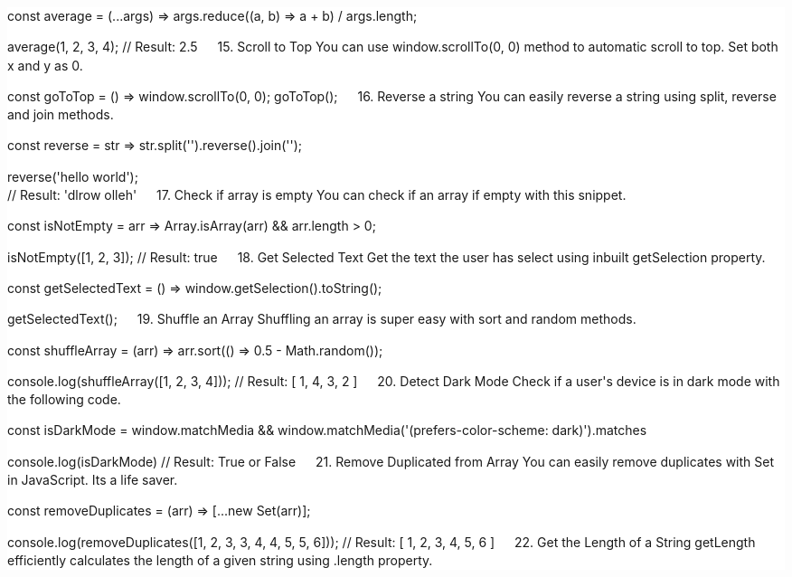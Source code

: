 const average = (...args) => args.reduce((a, b) => a + b) / args.length;

average(1, 2, 3, 4);
// Result: 2.5
 
15. Scroll to Top
You can use window.scrollTo(0, 0) method to automatic scroll to top. Set both x and y as 0.

const goToTop = () => window.scrollTo(0, 0);
goToTop();
 
16. Reverse a string
You can easily reverse a string using split, reverse and join methods.

const reverse = str => str.split('').reverse().join('');

reverse('hello world');     
// Result: 'dlrow olleh'
 
17. Check if array is empty
You can check if an array if empty with this snippet.

const isNotEmpty = arr => Array.isArray(arr) && arr.length > 0;

isNotEmpty([1, 2, 3]);
// Result: true
 
18. Get Selected Text
Get the text the user has select using inbuilt getSelection property.

const getSelectedText = () => window.getSelection().toString();

getSelectedText();
 
19. Shuffle an Array
Shuffling an array is super easy with sort and random methods.

const shuffleArray = (arr) => arr.sort(() => 0.5 - Math.random());

console.log(shuffleArray([1, 2, 3, 4]));
// Result: [ 1, 4, 3, 2 ]
 
20. Detect Dark Mode
Check if a user's device is in dark mode with the following code.

const isDarkMode = window.matchMedia && window.matchMedia('(prefers-color-scheme: dark)').matches

console.log(isDarkMode) 
// Result: True or False
 
21. Remove Duplicated from Array
You can easily remove duplicates with Set in JavaScript. Its a life saver.

const removeDuplicates = (arr) => [...new Set(arr)];

console.log(removeDuplicates([1, 2, 3, 3, 4, 4, 5, 5, 6]));
// Result: [ 1, 2, 3, 4, 5, 6 ]
 
22. Get the Length of a String
getLength efficiently calculates the length of a given string using .length property.
